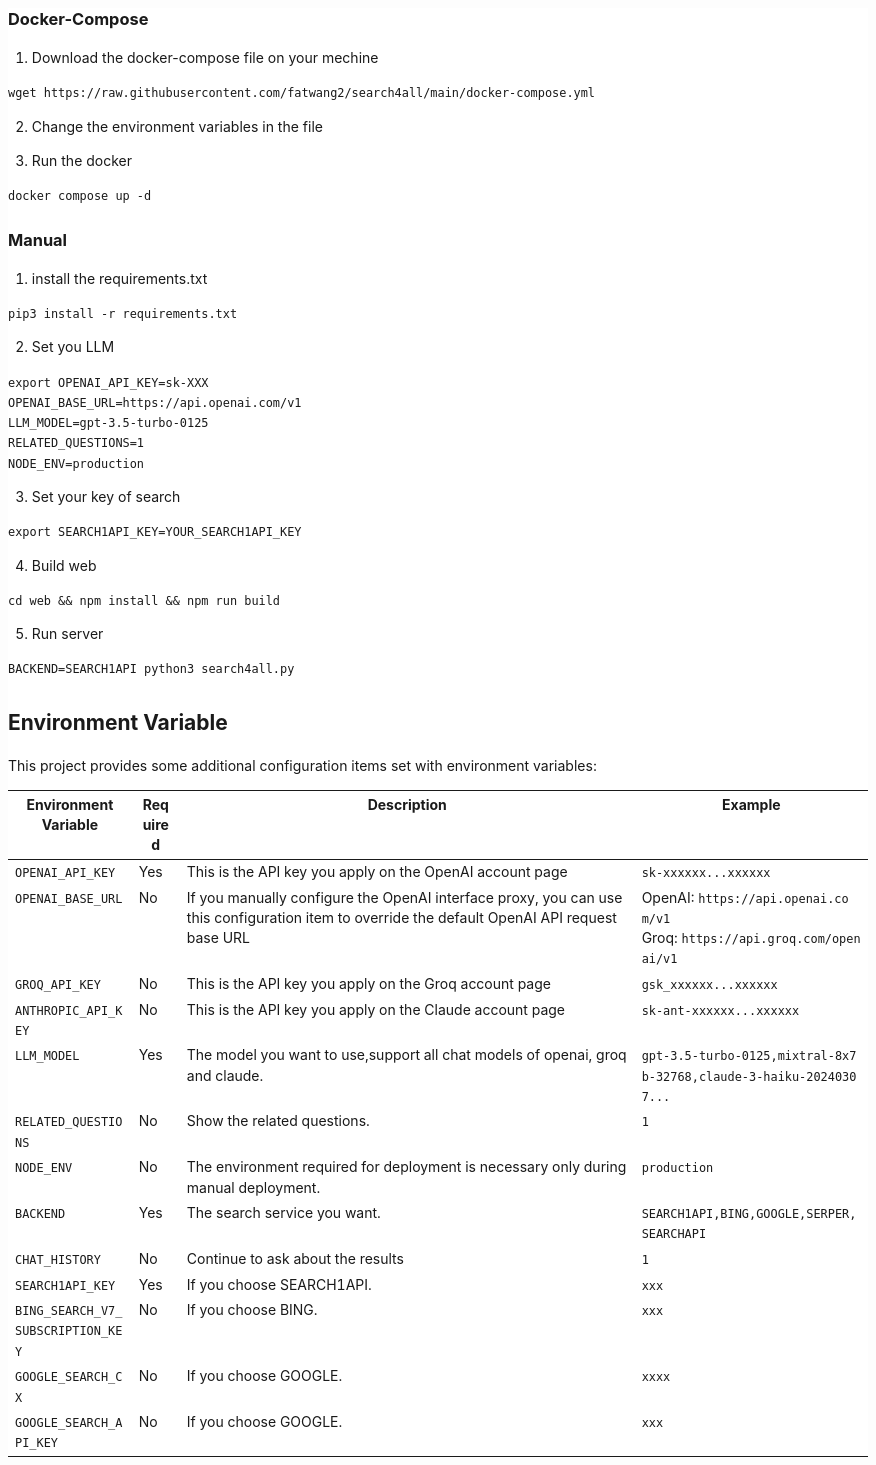 ### Docker-Compose
1. Download the docker-compose file on your mechine
```
wget https://raw.githubusercontent.com/fatwang2/search4all/main/docker-compose.yml
```
2. Change the environment variables in the file

3. Run the docker
```
docker compose up -d
```

### Manual
1. install the requirements.txt
```shell
pip3 install -r requirements.txt
```
2. Set you LLM
```shell
export OPENAI_API_KEY=sk-XXX
OPENAI_BASE_URL=https://api.openai.com/v1
LLM_MODEL=gpt-3.5-turbo-0125
RELATED_QUESTIONS=1
NODE_ENV=production
```
3. Set your key of search
```shell
export SEARCH1API_KEY=YOUR_SEARCH1API_KEY
```
4. Build web
```shell
cd web && npm install && npm run build
```
5. Run server
```shell
BACKEND=SEARCH1API python3 search4all.py
```
## Environment Variable
This project provides some additional configuration items set with environment variables:

| Environment Variable | Required | Description                                                                                                                                                               | Example                                                                                                              |
| -------------------- | -------- | ------------------------------------------------------------------------------------------------------------------------------------------------------------------------- | -------------------------------------------------------------------------------------------------------------------- |
| `OPENAI_API_KEY`     | Yes      | This is the API key you apply on the OpenAI account page                                                                                                                  | `sk-xxxxxx...xxxxxx`                                                                                                 |
| `OPENAI_BASE_URL`   | No       | If you manually configure the OpenAI interface proxy, you can use this configuration item to override the default OpenAI API request base URL                             | OpenAI: `https://api.openai.com/v1`<br/>Groq: `https://api.groq.com/openai/v1` |                                                           |
| `GROQ_API_KEY`     | No      | This is the API key you apply on the Groq account page                                                                                                                  | `gsk_xxxxxx...xxxxxx`                                                                                                 |
| `ANTHROPIC_API_KEY`     | No      | This is the API key you apply on the Claude account page                                                                                                                  | `sk-ant-xxxxxx...xxxxxx`                                                                                                 |
| `LLM_MODEL`      | Yes       | The model you want to use,support all chat models of openai, groq and claude. | `gpt-3.5-turbo-0125,mixtral-8x7b-32768,claude-3-haiku-20240307...`   
| `RELATED_QUESTIONS`      | No       | Show the related questions. | `1`   
| `NODE_ENV`      | No       | The environment required for deployment is necessary only during manual deployment. | `production`   
| `BACKEND`      | Yes       | The search service you want. | `SEARCH1API,BING,GOOGLE,SERPER,SEARCHAPI`   
| `CHAT_HISTORY`      | No       | Continue to ask about the results | `1`   
| `SEARCH1API_KEY`      | Yes       | If you choose SEARCH1API. | `xxx`   
| `BING_SEARCH_V7_SUBSCRIPTION_KEY`      | No       | If you choose BING. | `xxx`   
| `GOOGLE_SEARCH_CX`      | No       | If you choose GOOGLE. | `xxxx`   
| `GOOGLE_SEARCH_API_KEY`      | No       | If you choose GOOGLE. | `xxx`   